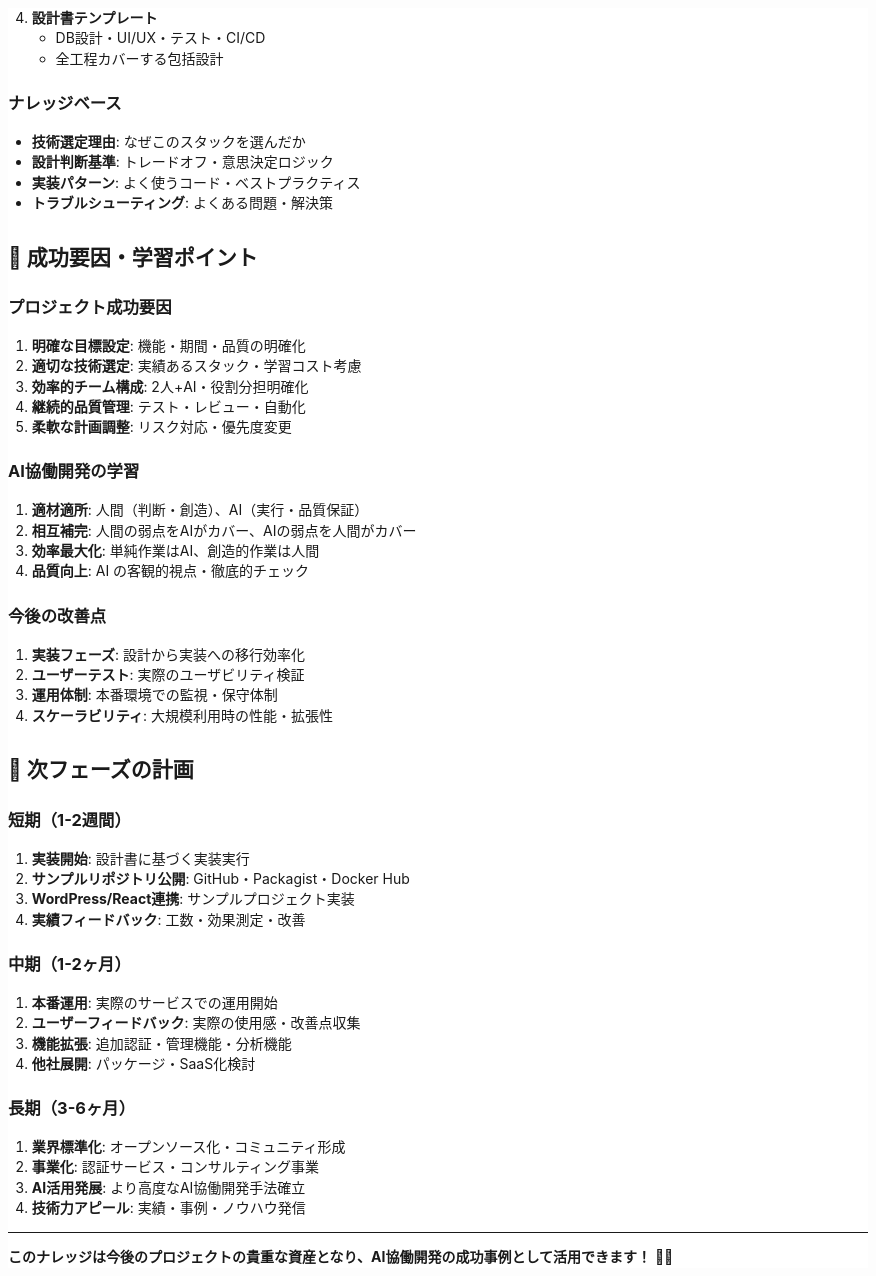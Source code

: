 4. **設計書テンプレート**
   - DB設計・UI/UX・テスト・CI/CD
   - 全工程カバーする包括設計

### ナレッジベース
- **技術選定理由**: なぜこのスタックを選んだか
- **設計判断基準**: トレードオフ・意思決定ロジック  
- **実装パターン**: よく使うコード・ベストプラクティス
- **トラブルシューティング**: よくある問題・解決策

## 🌟 成功要因・学習ポイント

### プロジェクト成功要因
1. **明確な目標設定**: 機能・期間・品質の明確化
2. **適切な技術選定**: 実績あるスタック・学習コスト考慮
3. **効率的チーム構成**: 2人+AI・役割分担明確化
4. **継続的品質管理**: テスト・レビュー・自動化
5. **柔軟な計画調整**: リスク対応・優先度変更

### AI協働開発の学習
1. **適材適所**: 人間（判断・創造）、AI（実行・品質保証）
2. **相互補完**: 人間の弱点をAIがカバー、AIの弱点を人間がカバー
3. **効率最大化**: 単純作業はAI、創造的作業は人間
4. **品質向上**: AI の客観的視点・徹底的チェック

### 今後の改善点
1. **実装フェーズ**: 設計から実装への移行効率化
2. **ユーザーテスト**: 実際のユーザビリティ検証
3. **運用体制**: 本番環境での監視・保守体制
4. **スケーラビリティ**: 大規模利用時の性能・拡張性

## 🚀 次フェーズの計画

### 短期（1-2週間）
1. **実装開始**: 設計書に基づく実装実行
2. **サンプルリポジトリ公開**: GitHub・Packagist・Docker Hub
3. **WordPress/React連携**: サンプルプロジェクト実装
4. **実績フィードバック**: 工数・効果測定・改善

### 中期（1-2ヶ月）
1. **本番運用**: 実際のサービスでの運用開始
2. **ユーザーフィードバック**: 実際の使用感・改善点収集
3. **機能拡張**: 追加認証・管理機能・分析機能
4. **他社展開**: パッケージ・SaaS化検討

### 長期（3-6ヶ月）
1. **業界標準化**: オープンソース化・コミュニティ形成
2. **事業化**: 認証サービス・コンサルティング事業
3. **AI活用発展**: より高度なAI協働開発手法確立
4. **技術力アピール**: 実績・事例・ノウハウ発信

---

**このナレッジは今後のプロジェクトの貴重な資産となり、AI協働開発の成功事例として活用できます！** 🚀✨
